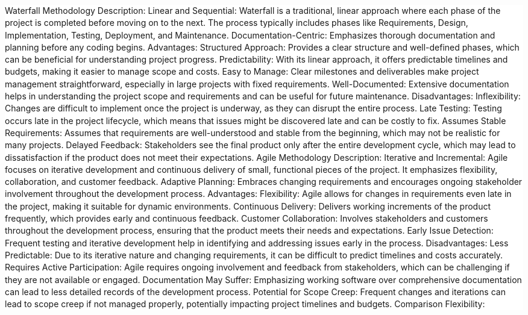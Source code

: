 Waterfall Methodology
Description:
Linear and Sequential: Waterfall is a traditional, linear approach where each phase of the project is completed before moving on to the next. The process typically includes phases like Requirements, Design, Implementation, Testing, Deployment, and Maintenance.
Documentation-Centric: Emphasizes thorough documentation and planning before any coding begins.
Advantages:
Structured Approach: Provides a clear structure and well-defined phases, which can be beneficial for understanding project progress.
Predictability: With its linear approach, it offers predictable timelines and budgets, making it easier to manage scope and costs.
Easy to Manage: Clear milestones and deliverables make project management straightforward, especially in large projects with fixed requirements.
Well-Documented: Extensive documentation helps in understanding the project scope and requirements and can be useful for future maintenance.
Disadvantages:
Inflexibility: Changes are difficult to implement once the project is underway, as they can disrupt the entire process.
Late Testing: Testing occurs late in the project lifecycle, which means that issues might be discovered late and can be costly to fix.
Assumes Stable Requirements: Assumes that requirements are well-understood and stable from the beginning, which may not be realistic for many projects.
Delayed Feedback: Stakeholders see the final product only after the entire development cycle, which may lead to dissatisfaction if the product does not meet their expectations.
Agile Methodology
Description:
Iterative and Incremental: Agile focuses on iterative development and continuous delivery of small, functional pieces of the project. It emphasizes flexibility, collaboration, and customer feedback.
Adaptive Planning: Embraces changing requirements and encourages ongoing stakeholder involvement throughout the development process.
Advantages:
Flexibility: Agile allows for changes in requirements even late in the project, making it suitable for dynamic environments.
Continuous Delivery: Delivers working increments of the product frequently, which provides early and continuous feedback.
Customer Collaboration: Involves stakeholders and customers throughout the development process, ensuring that the product meets their needs and expectations.
Early Issue Detection: Frequent testing and iterative development help in identifying and addressing issues early in the process.
Disadvantages:
Less Predictable: Due to its iterative nature and changing requirements, it can be difficult to predict timelines and costs accurately.
Requires Active Participation: Agile requires ongoing involvement and feedback from stakeholders, which can be challenging if they are not available or engaged.
Documentation May Suffer: Emphasizing working software over comprehensive documentation can lead to less detailed records of the development process.
Potential for Scope Creep: Frequent changes and iterations can lead to scope creep if not managed properly, potentially impacting project timelines and budgets.
Comparison
Flexibility:
